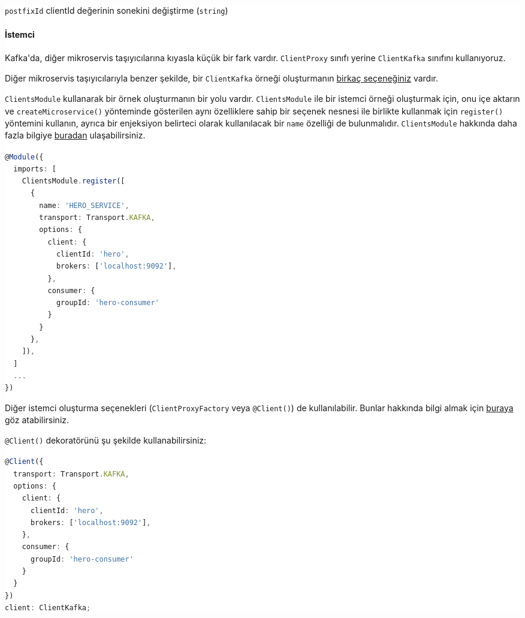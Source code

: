   <tr>
    <td><code>postfixId</code></td>
    <td>clientId değerinin sonekini değiştirme (<code>string</code>)</td>
  </tr>
</table>

#### İstemci

Kafka'da, diğer mikroservis taşıyıcılarına kıyasla küçük bir fark vardır. `ClientProxy` sınıfı yerine `ClientKafka` sınıfını kullanıyoruz.

Diğer mikroservis taşıyıcılarıyla benzer şekilde, bir `ClientKafka` örneği oluşturmanın [birkaç seçeneğiniz](https://docs.nestjs.com/microservices/basics#client) vardır.

`ClientsModule` kullanarak bir örnek oluşturmanın bir yolu vardır. `ClientsModule` ile bir istemci örneği oluşturmak için, onu içe aktarın ve `createMicroservice()` yönteminde gösterilen aynı özelliklere sahip bir seçenek nesnesi ile birlikte kullanmak için `register()` yöntemini kullanın, ayrıca bir enjeksiyon belirteci olarak kullanılacak bir `name` özelliği de bulunmalıdır. `ClientsModule` hakkında daha fazla bilgiye [buradan](https://docs.nestjs.com/microservices/basics#client) ulaşabilirsiniz.

```typescript
@Module({
  imports: [
    ClientsModule.register([
      {
        name: 'HERO_SERVICE',
        transport: Transport.KAFKA,
        options: {
          client: {
            clientId: 'hero',
            brokers: ['localhost:9092'],
          },
          consumer: {
            groupId: 'hero-consumer'
          }
        }
      },
    ]),
  ]
  ...
})
```

Diğer istemci oluşturma seçenekleri (`ClientProxyFactory` veya `@Client()`) de kullanılabilir. Bunlar hakkında bilgi almak için [buraya](https://docs.nestjs.com/microservices/basics#client) göz atabilirsiniz.

`@Client()` dekoratörünü şu şekilde kullanabilirsiniz:

```typescript
@Client({
  transport: Transport.KAFKA,
  options: {
    client: {
      clientId: 'hero',
      brokers: ['localhost:9092'],
    },
    consumer: {
      groupId: 'hero-consumer'
    }
  }
})
client: ClientKafka;
```
